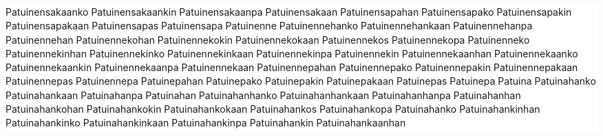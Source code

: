 Patuinensakaanko
Patuinensakaankin
Patuinensakaanpa
Patuinensakaan
Patuinensapahan
Patuinensapako
Patuinensapakin
Patuinensapakaan
Patuinensapas
Patuinensapa
Patuinenne
Patuinennehanko
Patuinennehankaan
Patuinennehanpa
Patuinennehan
Patuinennekohan
Patuinennekokin
Patuinennekokaan
Patuinennekos
Patuinennekopa
Patuinenneko
Patuinennekinhan
Patuinennekinko
Patuinennekinkaan
Patuinennekinpa
Patuinennekin
Patuinennekaanhan
Patuinennekaanko
Patuinennekaankin
Patuinennekaanpa
Patuinennekaan
Patuinennepahan
Patuinennepako
Patuinennepakin
Patuinennepakaan
Patuinennepas
Patuinennepa
Patuinepahan
Patuinepako
Patuinepakin
Patuinepakaan
Patuinepas
Patuinepa
Patuina
Patuinahanko
Patuinahankaan
Patuinahanpa
Patuinahan
Patuinahanhanko
Patuinahanhankaan
Patuinahanhanpa
Patuinahanhan
Patuinahankohan
Patuinahankokin
Patuinahankokaan
Patuinahankos
Patuinahankopa
Patuinahanko
Patuinahankinhan
Patuinahankinko
Patuinahankinkaan
Patuinahankinpa
Patuinahankin
Patuinahankaanhan